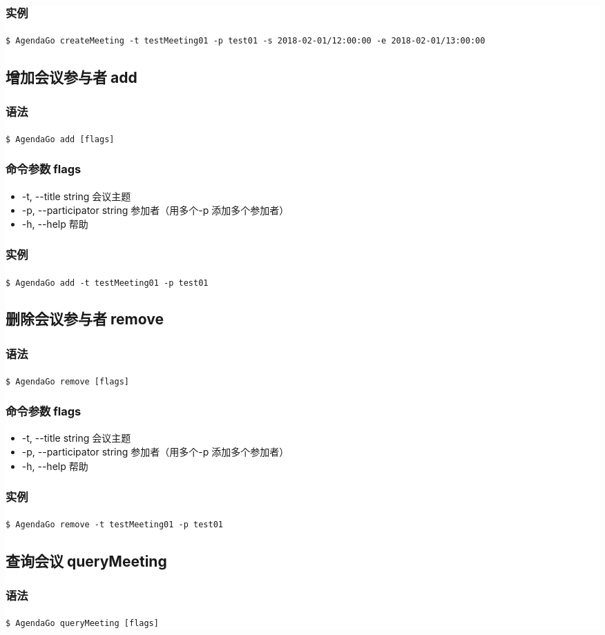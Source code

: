 ### 实例

```shell
$ AgendaGo createMeeting -t testMeeting01 -p test01 -s 2018-02-01/12:00:00 -e 2018-02-01/13:00:00
```

## 增加会议参与者 add

### 语法

```shell
$ AgendaGo add [flags]
```

### 命令参数 flags
- -t, --title           string      会议主题
- -p, --participator    string      参加者（用多个-p 添加多个参加者）
- -h, --help                        帮助

### 实例

```shell
$ AgendaGo add -t testMeeting01 -p test01
```

## 删除会议参与者 remove

### 语法

```shell
$ AgendaGo remove [flags]
```

### 命令参数 flags
- -t, --title           string      会议主题
- -p, --participator    string      参加者（用多个-p 添加多个参加者）
- -h, --help                        帮助

### 实例

```shell
$ AgendaGo remove -t testMeeting01 -p test01
```

## 查询会议 queryMeeting

### 语法

```shell
$ AgendaGo queryMeeting [flags]
```
